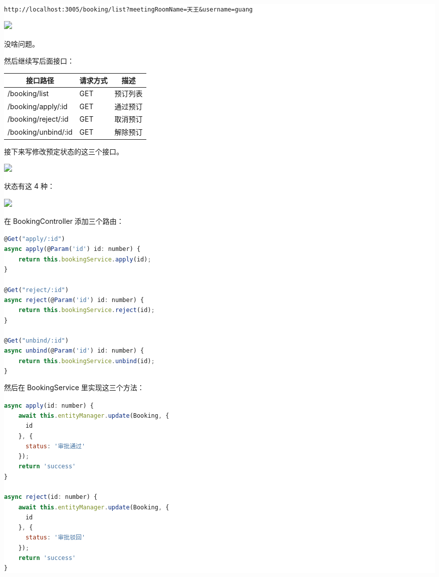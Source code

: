 ```
http://localhost:3005/booking/list?meetingRoomName=天王&username=guang
```

![](//liushuaiyang.oss-cn-shanghai.aliyuncs.com/nest-docs/image/第98章-27.png)

没啥问题。

然后继续写后面接口：

| 接口路径 | 请求方式 | 描述 |
| -- | -- | -- |
| /booking/list | GET | 预订列表 |
| /booking/apply/:id | GET |通过预订|
| /booking/reject/:id | GET |取消预订|
| /booking/unbind/:id | GET |解除预订|


接下来写修改预定状态的这三个接口。

![](//liushuaiyang.oss-cn-shanghai.aliyuncs.com/nest-docs/image/第98章-28.png)

状态有这 4 种：

![](//liushuaiyang.oss-cn-shanghai.aliyuncs.com/nest-docs/image/第98章-29.png)

在 BookingController 添加三个路由：

```javascript
@Get("apply/:id")
async apply(@Param('id') id: number) {
    return this.bookingService.apply(id);
}

@Get("reject/:id")
async reject(@Param('id') id: number) {
    return this.bookingService.reject(id);
}

@Get("unbind/:id")
async unbind(@Param('id') id: number) {
    return this.bookingService.unbind(id);
}
```
然后在 BookingService 里实现这三个方法：

```javascript
async apply(id: number) {
    await this.entityManager.update(Booking, {
      id
    }, {
      status: '审批通过'
    });
    return 'success'
}

async reject(id: number) {
    await this.entityManager.update(Booking, {
      id
    }, {
      status: '审批驳回'
    });
    return 'success'
}

```